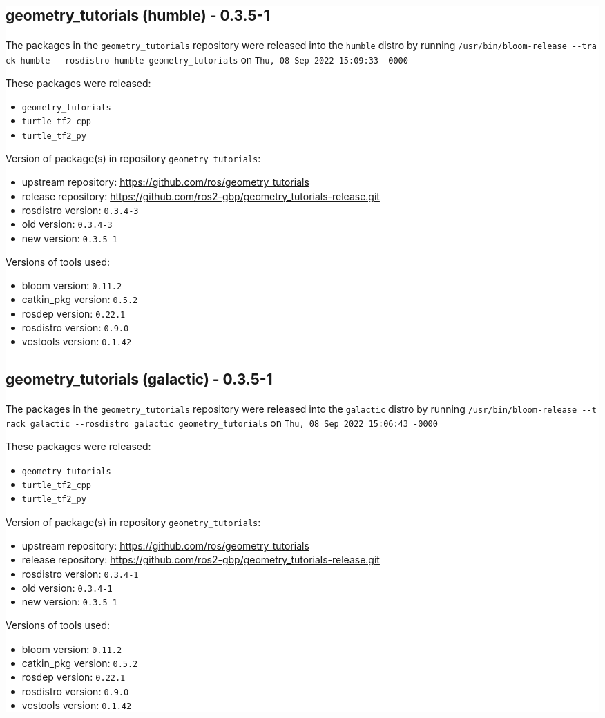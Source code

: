 ## geometry_tutorials (humble) - 0.3.5-1

The packages in the `geometry_tutorials` repository were released into the `humble` distro by running `/usr/bin/bloom-release --track humble --rosdistro humble geometry_tutorials` on `Thu, 08 Sep 2022 15:09:33 -0000`

These packages were released:
- `geometry_tutorials`
- `turtle_tf2_cpp`
- `turtle_tf2_py`

Version of package(s) in repository `geometry_tutorials`:

- upstream repository: https://github.com/ros/geometry_tutorials
- release repository: https://github.com/ros2-gbp/geometry_tutorials-release.git
- rosdistro version: `0.3.4-3`
- old version: `0.3.4-3`
- new version: `0.3.5-1`

Versions of tools used:

- bloom version: `0.11.2`
- catkin_pkg version: `0.5.2`
- rosdep version: `0.22.1`
- rosdistro version: `0.9.0`
- vcstools version: `0.1.42`


## geometry_tutorials (galactic) - 0.3.5-1

The packages in the `geometry_tutorials` repository were released into the `galactic` distro by running `/usr/bin/bloom-release --track galactic --rosdistro galactic geometry_tutorials` on `Thu, 08 Sep 2022 15:06:43 -0000`

These packages were released:
- `geometry_tutorials`
- `turtle_tf2_cpp`
- `turtle_tf2_py`

Version of package(s) in repository `geometry_tutorials`:

- upstream repository: https://github.com/ros/geometry_tutorials
- release repository: https://github.com/ros2-gbp/geometry_tutorials-release.git
- rosdistro version: `0.3.4-1`
- old version: `0.3.4-1`
- new version: `0.3.5-1`

Versions of tools used:

- bloom version: `0.11.2`
- catkin_pkg version: `0.5.2`
- rosdep version: `0.22.1`
- rosdistro version: `0.9.0`
- vcstools version: `0.1.42`

